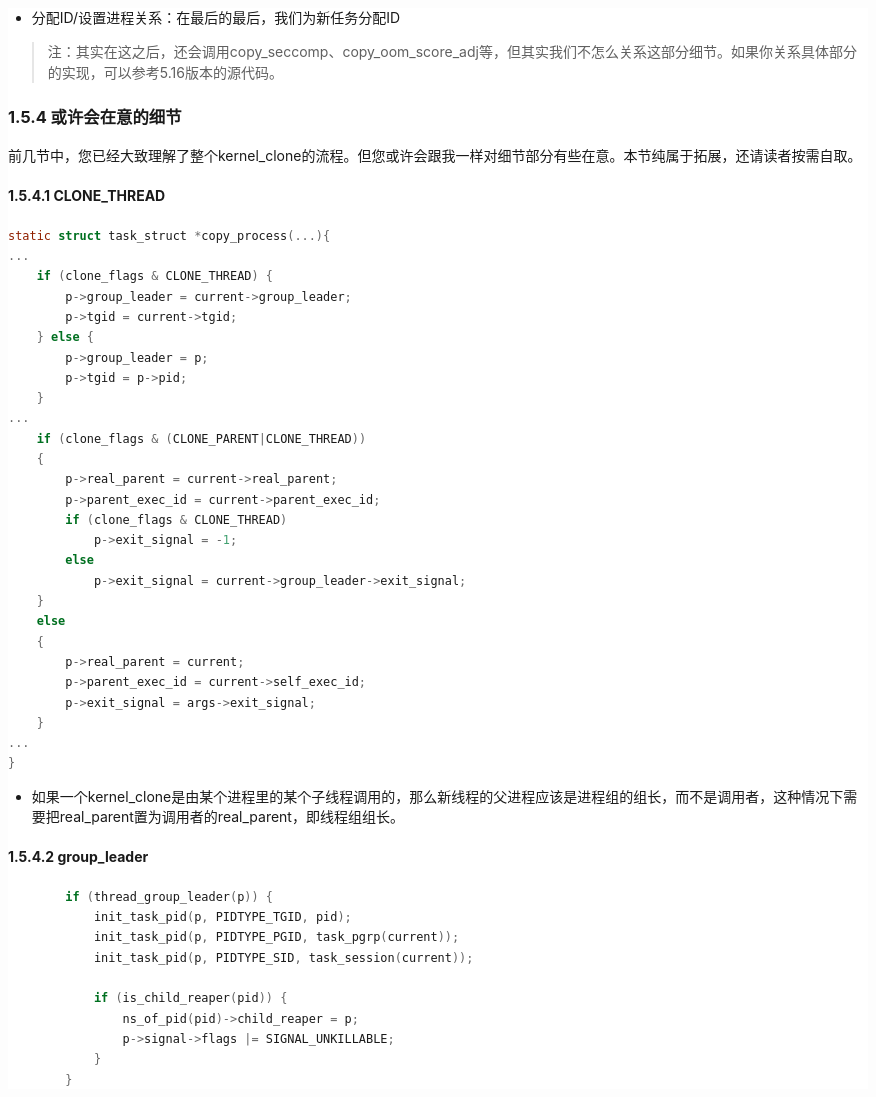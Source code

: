  - 分配ID/设置进程关系：在最后的最后，我们为新任务分配ID

> 注：其实在这之后，还会调用copy_seccomp、copy_oom_score_adj等，但其实我们不怎么关系这部分细节。如果你关系具体部分的实现，可以参考5.16版本的源代码。



### 1.5.4 或许会在意的细节

 前几节中，您已经大致理解了整个kernel_clone的流程。但您或许会跟我一样对细节部分有些在意。本节纯属于拓展，还请读者按需自取。

#### 1.5.4.1 CLONE_THREAD

```c
static struct task_struct *copy_process(...){
...
	if (clone_flags & CLONE_THREAD) {
		p->group_leader = current->group_leader;
		p->tgid = current->tgid;
	} else {
		p->group_leader = p;
		p->tgid = p->pid;
	}
...
	if (clone_flags & (CLONE_PARENT|CLONE_THREAD)) 
	{
		p->real_parent = current->real_parent;
		p->parent_exec_id = current->parent_exec_id;
		if (clone_flags & CLONE_THREAD)
			p->exit_signal = -1;
		else
			p->exit_signal = current->group_leader->exit_signal;
	} 
	else 
	{
		p->real_parent = current;
		p->parent_exec_id = current->self_exec_id;
		p->exit_signal = args->exit_signal;
	}
...
}

```

 - 如果一个kernel_clone是由某个进程里的某个子线程调用的，那么新线程的父进程应该是进程组的组长，而不是调用者，这种情况下需要把real_parent置为调用者的real_parent，即线程组组长。
#### 1.5.4.2 group_leader
```c
		if (thread_group_leader(p)) {
			init_task_pid(p, PIDTYPE_TGID, pid);
			init_task_pid(p, PIDTYPE_PGID, task_pgrp(current));
			init_task_pid(p, PIDTYPE_SID, task_session(current));

			if (is_child_reaper(pid)) {
				ns_of_pid(pid)->child_reaper = p;
				p->signal->flags |= SIGNAL_UNKILLABLE;
			}
		}

```
